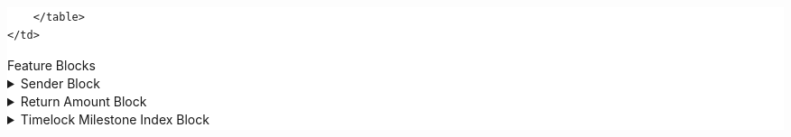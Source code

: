         </table>
    </td>
  </tr>
  <tr>
    <td valign="top">Feature Blocks</td>
    <td colspan="2">
      <details>
        <summary>Sender Block</summary>
        <table>
            <tr>
                <td><b>Field</b></td>
                <td><b>Field type</b></td>
                <td><b>Length Minimum</b></td>
                <td><b>Length Maximum</b></td>
                <td><b>Remarks</b></td>
            </tr>
            <tr>
                <td>Block Type</td>
                <td><code>data</code></td>
                <td>1</td>
                <td>1</td>
                <td>-</td>
            </tr>
            <tr>
                <td>Sender</td>
                <td><code>key+data</code></td>
                <td>21</td>
                <td>33</td>
                <td>If used in combination with the indexation block, the weight of this field doubles.</td>
            </tr>
        </table>
      </details>        
      <details>
        <summary>Return Amount Block</summary>
        <table>
            <tr>
                <td><b>Field</b></td>
                <td><b>Field type</b></td>
                <td><b>Length Minimum</b></td>
                <td><b>Length Maximum</b></td>
                <td><b>Remarks</b></td>
            </tr>
            <tr>
                <td>Block Type</td>
                <td><code>data</code></td>
                <td>1</td>
                <td>1</td>
                <td>-</td>
            </tr>
            <tr>
                <td>Return Amount</td>
                <td><code>data</code></td>
                <td>8</td>
                <td>8</td>
                <td>-</td>
            </tr>
        </table>
      </details>        
      <details>
        <summary>Timelock Milestone Index Block</summary>
        <table>
            <tr>
                <td><b>Field</b></td>
                <td><b>Field type</b></td>